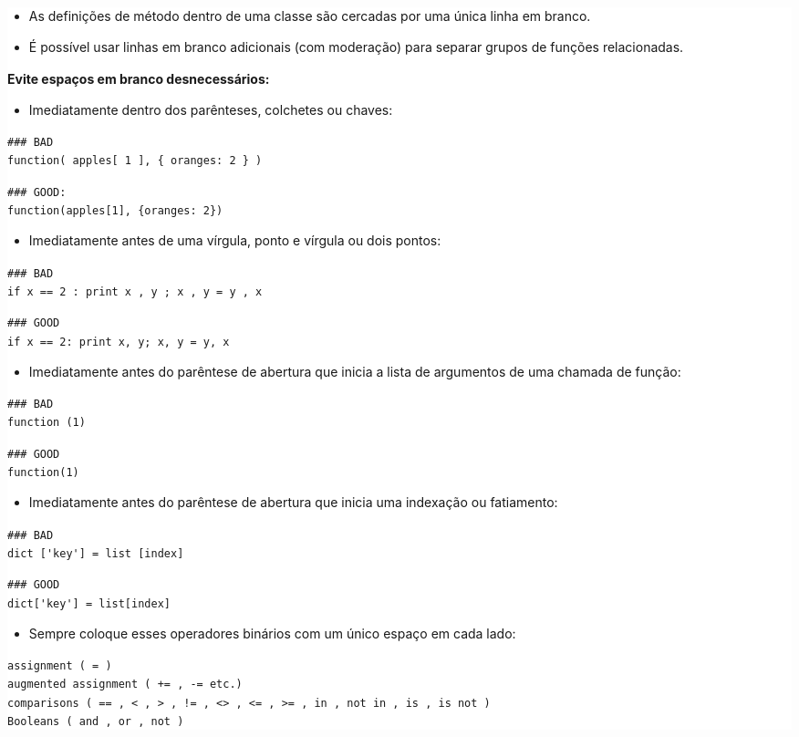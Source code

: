   * As definições de método dentro de uma classe são cercadas por uma única linha em branco.

  * É possível usar linhas em branco adicionais (com moderação) para separar grupos de funções relacionadas.

**Evite espaços em branco desnecessários:**

* Imediatamente dentro dos parênteses, colchetes ou chaves:

```
### BAD
function( apples[ 1 ], { oranges: 2 } )
```

```
### GOOD:
function(apples[1], {oranges: 2})
```

* Imediatamente antes de uma vírgula, ponto e vírgula ou dois pontos:

```
### BAD
if x == 2 : print x , y ; x , y = y , x
```

```
### GOOD
if x == 2: print x, y; x, y = y, x
```

* Imediatamente antes do parêntese de abertura que inicia a lista de argumentos de uma chamada de função:

```
### BAD
function (1)
```

```
### GOOD
function(1)
```

* Imediatamente antes do parêntese de abertura que inicia uma indexação ou fatiamento:

```
### BAD
dict ['key'] = list [index]
```

```
### GOOD
dict['key'] = list[index]
```

* Sempre coloque esses operadores binários com um único espaço em cada lado:

```
assignment ( = )
augmented assignment ( += , -= etc.)
comparisons ( == , < , > , != , <> , <= , >= , in , not in , is , is not )
Booleans ( and , or , not )
```
